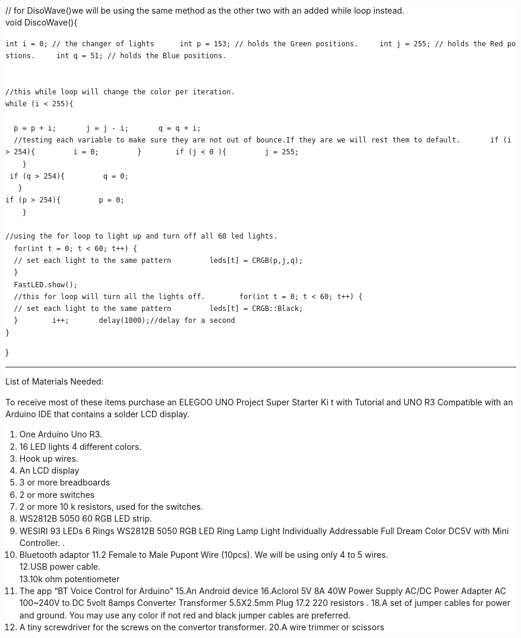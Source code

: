   // for DisoWave()we will be using the same method as the other two with an added while loop instead.   
  void DiscoWave(){ 
 	 
    int i = 0; // the changer of lights      int p = 153; // holds the Green positions.     int j = 255; // holds the Red postions.     int q = 51; // holds the Blue positions.  
 
 	 
    //this while loop will change the color per iteration. 
    while (i < 255){ 
 	 
      p = p + i;       j = j - i;       q = q + i; 
      //testing each variable to make sure they are not out of bounce.If they are we will rest them to default.       if (i > 254){         i = 0;         }        if (j < 0 ){         j = 255; 
        } 
     if (q > 254){         q = 0; 
       } 
    if (p > 254){         p = 0; 
        } 
 	 
    //using the for loop to light up and turn off all 60 led lights. 
      for(int t = 0; t < 60; t++) { 
      // set each light to the same pattern         leds[t] = CRGB(p,j,q); 
      }  
      FastLED.show(); 
      //this for loop will turn all the lights off.        for(int t = 0; t < 60; t++) { 
      // set each light to the same pattern         leds[t] = CRGB::Black; 
      }        i++;       delay(1000);//delay for a second  
    } 
  }  
_______________________________________________________________________________________________________________________________________________________________________________ 
List of Materials Needed: 
 
To receive most of these items purchase an ELEGOO UNO Project Super Starter Ki	t with Tutorial and UNO R3 Compatible with an Arduino IDE  that contains a solder LCD display. 
1.	One Arduino Uno R3. 
2.	16 LED lights 4 different colors. 
3.	Hook up  wires. 
4.	An LCD display 
5.	3 or more breadboards 
6.	2 or more switches 
7.	2 or more 10 k resistors, used for the switches.  
8.	WS2812B 5050  60 RGB LED strip. 
9.	WESIRI 93 LEDs 6 Rings WS2812B 5050 RGB LED Ring Lamp Light 
Individually Addressable Full Dream Color DC5V with Mini Controller. 
. 
10.	Bluetooth adaptor 
11.2 Female to Male Pupont Wire (10pcs). We will be using only 4 to 5 wires.  
12.USB power cable.  
13.10k ohm potentiometer 
14. The app “BT Voice Control for Arduino” 
15.An Android device 
16.Aclorol 5V 8A 40W Power Supply AC/DC Power Adapter AC 100~240V to DC 
5volt 8amps Converter Transformer 5.5X2.5mm Plug 
17.2 220 resistors . 
18.A set of jumper cables for power and ground. You may use any color if not red and black jumper cables are preferred.  
19. A tiny screwdriver for the screws on the convertor transformer. 
20.A wire trimmer or scissors  
